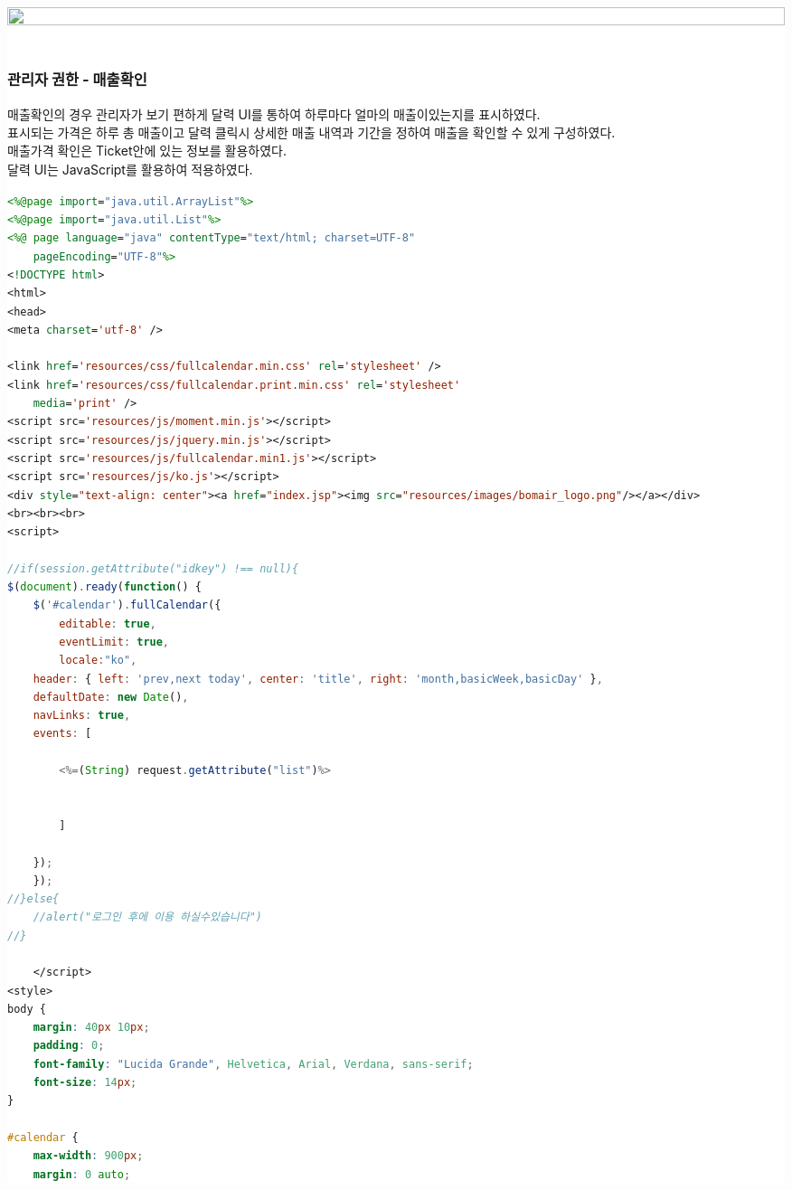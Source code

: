 <div><img src="https://raw.githubusercontent.com/wjddyd66/wjddyd66.github.io/master/static/img/Spring/Admin4.PNG" height="100%" width="100%" /></div><br>

###  관리자 권한 - 매출확인
매출확인의 경우 관리자가 보기 편하게 달력 UI를 통하여 하루마다 얼마의 매출이있는지를 표시하였다.  
표시되는 가격은 하루 총 매출이고 달력 클릭시 상세한 매출 내역과 기간을 정하여 매출을 확인할 수 있게 구성하였다.  
매출가격 확인은 Ticket안에 있는 정보를 활용하였다.  
달력 UI는 JavaScript를 활용하여 적용하였다.  
```jsp
<%@page import="java.util.ArrayList"%>
<%@page import="java.util.List"%>
<%@ page language="java" contentType="text/html; charset=UTF-8"
	pageEncoding="UTF-8"%>
<!DOCTYPE html>
<html>
<head>
<meta charset='utf-8' />

<link href='resources/css/fullcalendar.min.css' rel='stylesheet' />
<link href='resources/css/fullcalendar.print.min.css' rel='stylesheet'
	media='print' />
<script src='resources/js/moment.min.js'></script>
<script src='resources/js/jquery.min.js'></script>
<script src='resources/js/fullcalendar.min1.js'></script>
<script src='resources/js/ko.js'></script>
<div style="text-align: center"><a href="index.jsp"><img src="resources/images/bomair_logo.png"/></a></div>
<br><br><br>
<script> 

//if(session.getAttribute("idkey") !== null){
$(document).ready(function() {
	$('#calendar').fullCalendar({
		editable: true,
		eventLimit: true,
		locale:"ko",
	header: { left: 'prev,next today', center: 'title', right: 'month,basicWeek,basicDay' }, 
	defaultDate: new Date(), 
	navLinks: true,  
	events: [  
		
		<%=(String) request.getAttribute("list")%>

		
		] 
		
	}); 
	}); 
//}else{
	//alert("로그인 후에 이용 하실수있습니다")
//}
	
	</script>
<style>  
body {
	margin: 40px 10px;
	padding: 0;
	font-family: "Lucida Grande", Helvetica, Arial, Verdana, sans-serif;
	font-size: 14px;
}

#calendar {
	max-width: 900px;
	margin: 0 auto;
```